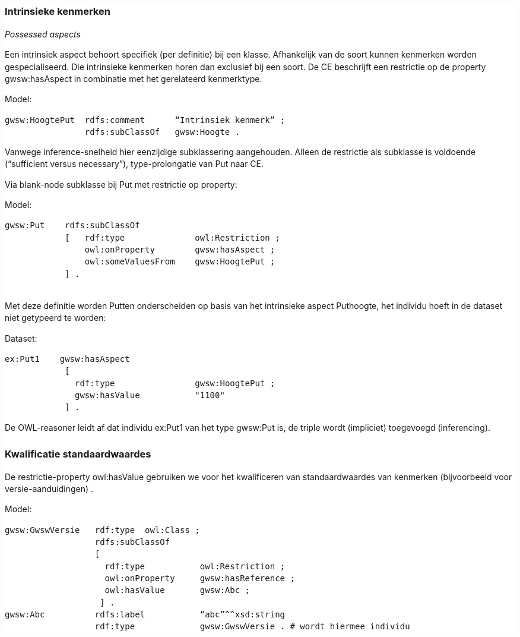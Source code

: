 ### Intrinsieke kenmerken

_Possessed aspects_

Een intrinsiek aspect behoort specifiek (per definitie) bij een klasse. Afhankelijk van de soort kunnen kenmerken worden gespecialiseerd. Die intrinsieke kenmerken horen dan exclusief bij een soort. De CE beschrijft een restrictie op de property <span class="blue">gwsw:hasAspect</span> in combinatie met het gerelateerd kenmerktype.

<div class="example"><div class="example-title marker">Model:</div><pre>
gwsw:HoogtePut  rdfs:comment      “Intrinsiek kenmerk” ;
                rdfs:subClassOf   gwsw:Hoogte .
</pre></div>

<div class="box">
Vanwege inference-snelheid hier eenzijdige subklassering aangehouden. Alleen de restrictie als subklasse is voldoende (“sufficient versus necessary”), type-prolongatie van Put naar CE.
</div>

Via blank-node subklasse bij Put met restrictie op property:

<div class="example"><div class="example-title marker">Model:</div><pre>
gwsw:Put    rdfs:subClassOf
            [   rdf:type              owl:Restriction ;
                owl:onProperty        gwsw:hasAspect ;
                owl:someValuesFrom    gwsw:HoogtePut ;
            ] .

</pre></div>
Met deze definitie worden Putten onderscheiden op basis van het intrinsieke aspect Puthoogte, het individu hoeft in de dataset niet getypeerd te worden:

<div class="example-dataset"><div class="example-title marker">Dataset:</div><pre>
ex:Put1    gwsw:hasAspect
            [
              rdf:type                gwsw:HoogtePut ;
              gwsw:hasValue           "1100"
            ] .
</pre></div>

De OWL-reasoner leidt af dat individu ex:Put1 van het type gwsw:Put is, de triple wordt (impliciet) toegevoegd (inferencing). 

### Kwalificatie standaardwaardes

De restrictie-property <span class="blue">owl:hasValue</span> gebruiken we voor het kwalificeren van standaardwaardes van kenmerken (bijvoorbeeld voor versie-aanduidingen) .

<div class="example"><div class="example-title marker">Model:</div><pre>
gwsw:GwswVersie   rdf:type  owl:Class ;  
                  rdfs:subClassOf
                  [
                    rdf:type           owl:Restriction ;
                    owl:onProperty     gwsw:hasReference ;
                    owl:hasValue       gwsw:Abc ;
                   ] .
gwsw:Abc          rdfs:label           “abc”^^xsd:string
                  rdf:type             gwsw:GwswVersie . # wordt hiermee individu
</pre></div>
